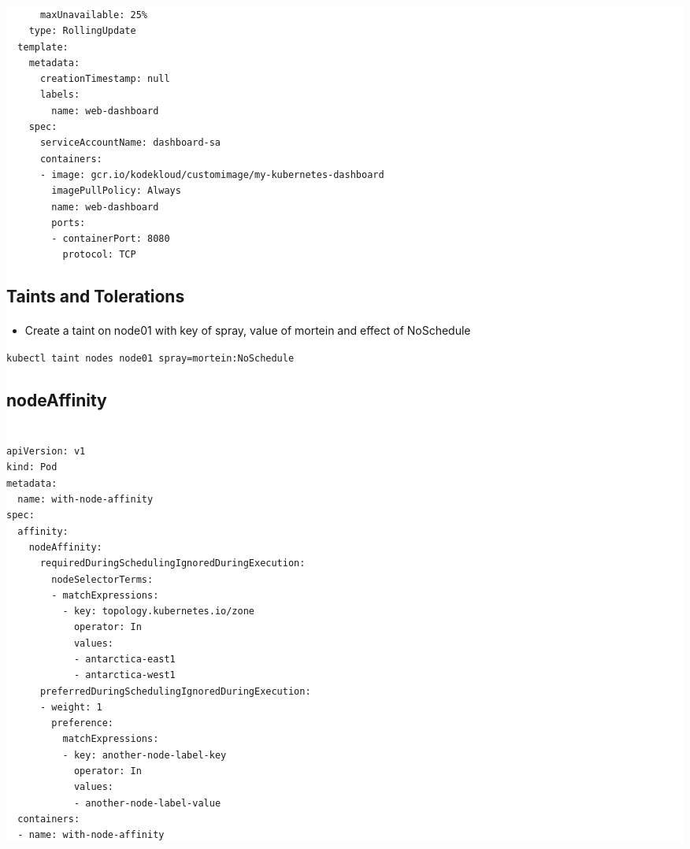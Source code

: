 ```diff 
      maxUnavailable: 25%
    type: RollingUpdate
  template:
    metadata:
      creationTimestamp: null
      labels:
        name: web-dashboard
    spec:
      serviceAccountName: dashboard-sa
      containers:
      - image: gcr.io/kodekloud/customimage/my-kubernetes-dashboard
        imagePullPolicy: Always
        name: web-dashboard
        ports:
        - containerPort: 8080
          protocol: TCP

```
## Taints and Tolerations
-  Create a taint on node01 with key of spray, value of mortein and effect of NoSchedule
```diff 
kubectl taint nodes node01 spray=mortein:NoSchedule

```
## nodeAffinity

```diff 

apiVersion: v1
kind: Pod
metadata:
  name: with-node-affinity
spec:
  affinity:
    nodeAffinity:
      requiredDuringSchedulingIgnoredDuringExecution:
        nodeSelectorTerms:
        - matchExpressions:
          - key: topology.kubernetes.io/zone
            operator: In
            values:
            - antarctica-east1
            - antarctica-west1
      preferredDuringSchedulingIgnoredDuringExecution:
      - weight: 1
        preference:
          matchExpressions:
          - key: another-node-label-key
            operator: In
            values:
            - another-node-label-value
  containers:
  - name: with-node-affinity

```
